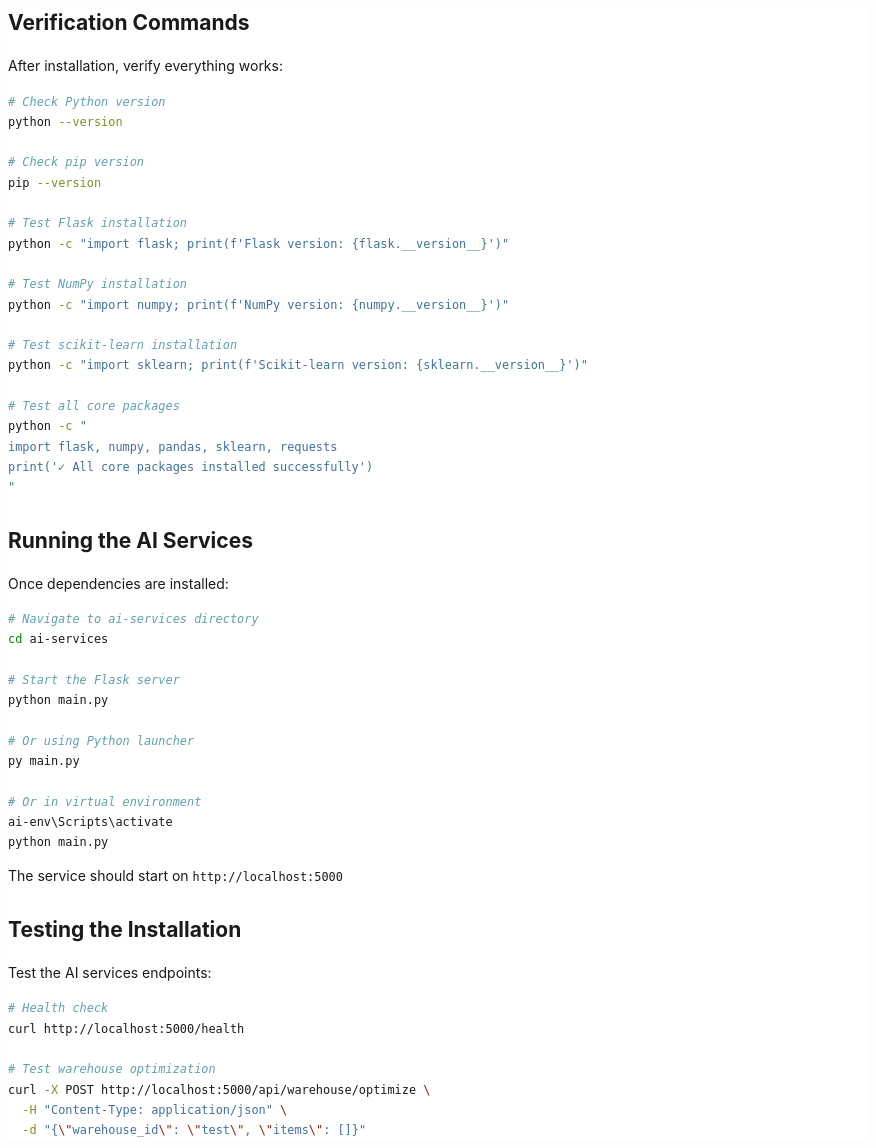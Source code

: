 ## Verification Commands

After installation, verify everything works:

```bash
# Check Python version
python --version

# Check pip version
pip --version

# Test Flask installation
python -c "import flask; print(f'Flask version: {flask.__version__}')"

# Test NumPy installation
python -c "import numpy; print(f'NumPy version: {numpy.__version__}')"

# Test scikit-learn installation
python -c "import sklearn; print(f'Scikit-learn version: {sklearn.__version__}')"

# Test all core packages
python -c "
import flask, numpy, pandas, sklearn, requests
print('✓ All core packages installed successfully')
"
```

## Running the AI Services

Once dependencies are installed:

```bash
# Navigate to ai-services directory
cd ai-services

# Start the Flask server
python main.py

# Or using Python launcher
py main.py

# Or in virtual environment
ai-env\Scripts\activate
python main.py
```

The service should start on `http://localhost:5000`

## Testing the Installation

Test the AI services endpoints:

```bash
# Health check
curl http://localhost:5000/health

# Test warehouse optimization
curl -X POST http://localhost:5000/api/warehouse/optimize \
  -H "Content-Type: application/json" \
  -d "{\"warehouse_id\": \"test\", \"items\": []}"
```
